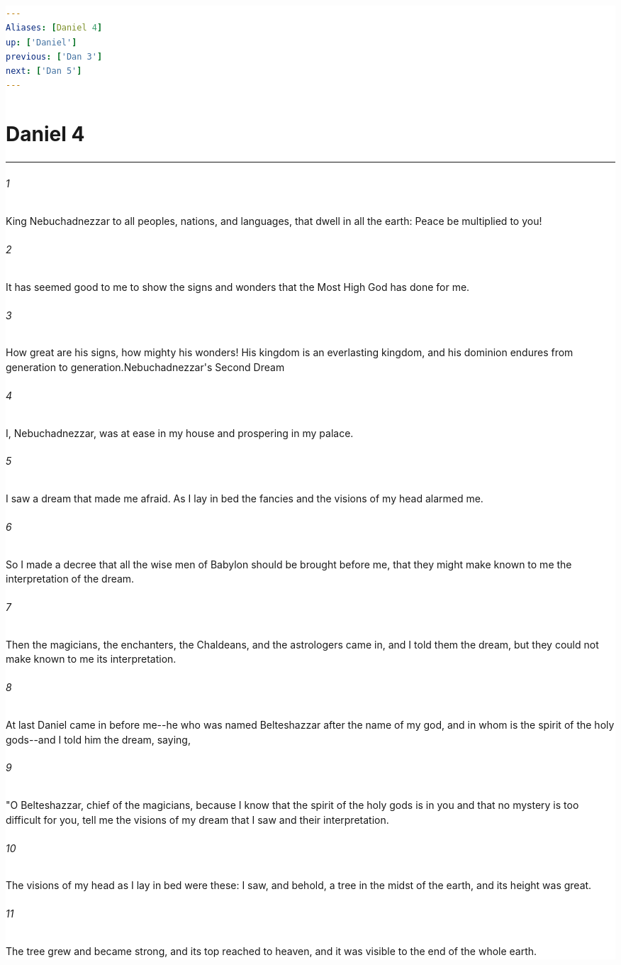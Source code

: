 ```yaml
---
Aliases: [Daniel 4]
up: ['Daniel']
previous: ['Dan 3']
next: ['Dan 5']
---
```

# Daniel 4
***



###### 1 
King Nebuchadnezzar to all peoples, nations, and languages, that dwell in all the earth: Peace be multiplied to you! 

###### 2 
It has seemed good to me to show the signs and wonders that the Most High God has done for me. 

###### 3 
How great are his signs, how mighty his wonders! His kingdom is an everlasting kingdom, and his dominion endures from generation to generation.Nebuchadnezzar's Second Dream 

###### 4 
I, Nebuchadnezzar, was at ease in my house and prospering in my palace. 

###### 5 
I saw a dream that made me afraid. As I lay in bed the fancies and the visions of my head alarmed me. 

###### 6 
So I made a decree that all the wise men of Babylon should be brought before me, that they might make known to me the interpretation of the dream. 

###### 7 
Then the magicians, the enchanters, the Chaldeans, and the astrologers came in, and I told them the dream, but they could not make known to me its interpretation. 

###### 8 
At last Daniel came in before me--he who was named Belteshazzar after the name of my god, and in whom is the spirit of the holy gods--and I told him the dream, saying, 

###### 9 
"O Belteshazzar, chief of the magicians, because I know that the spirit of the holy gods is in you and that no mystery is too difficult for you, tell me the visions of my dream that I saw and their interpretation. 

###### 10 
The visions of my head as I lay in bed were these: I saw, and behold, a tree in the midst of the earth, and its height was great. 

###### 11 
The tree grew and became strong, and its top reached to heaven, and it was visible to the end of the whole earth. 
